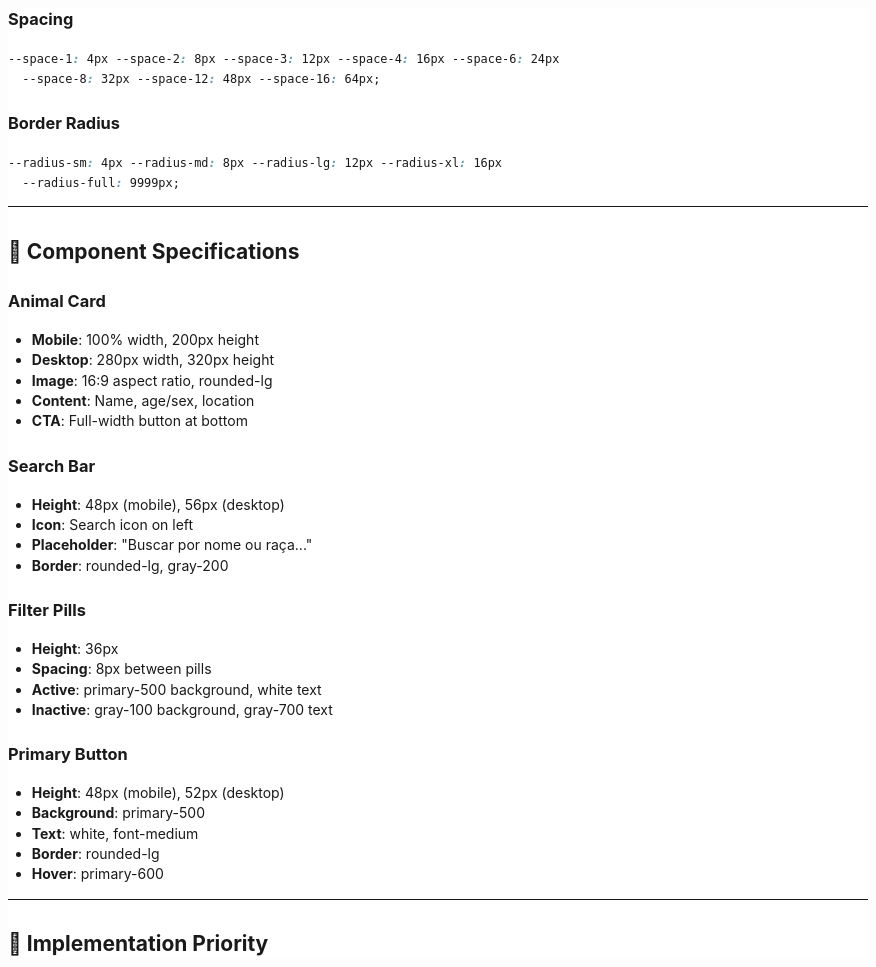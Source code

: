 ### **Spacing**

```css
--space-1: 4px --space-2: 8px --space-3: 12px --space-4: 16px --space-6: 24px
  --space-8: 32px --space-12: 48px --space-16: 64px;
```

### **Border Radius**

```css
--radius-sm: 4px --radius-md: 8px --radius-lg: 12px --radius-xl: 16px
  --radius-full: 9999px;
```

---

## 📱 **Component Specifications**

### **Animal Card**

- **Mobile**: 100% width, 200px height
- **Desktop**: 280px width, 320px height
- **Image**: 16:9 aspect ratio, rounded-lg
- **Content**: Name, age/sex, location
- **CTA**: Full-width button at bottom

### **Search Bar**

- **Height**: 48px (mobile), 56px (desktop)
- **Icon**: Search icon on left
- **Placeholder**: "Buscar por nome ou raça..."
- **Border**: rounded-lg, gray-200

### **Filter Pills**

- **Height**: 36px
- **Spacing**: 8px between pills
- **Active**: primary-500 background, white text
- **Inactive**: gray-100 background, gray-700 text

### **Primary Button**

- **Height**: 48px (mobile), 52px (desktop)
- **Background**: primary-500
- **Text**: white, font-medium
- **Border**: rounded-lg
- **Hover**: primary-600

---

## 🚀 **Implementation Priority**
